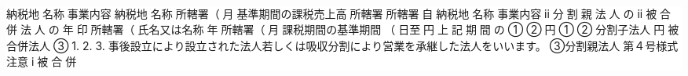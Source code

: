 納税地
名称
事業内容
納税地
名称
所轄署（
月
基準期間の課税売上高
所轄署
所轄署
自
納税地
名称
事業内容
ii
分
割
親
法
人
の
ii
被
合
併
法
人
の
年
印
所轄署（
氏名又は名称
年
所轄署（
月
課税期間の基準期間
（
日至
円
上
記
期
間
の
①
②
円
①
②
分割子法人
円
被合併法人
③
1.
2.
3.
事後設立により設立された法人若しくは吸収分割により営業を承継した法人をいいます。
③分割親法人
第４号様式
注意
i
被
合
併